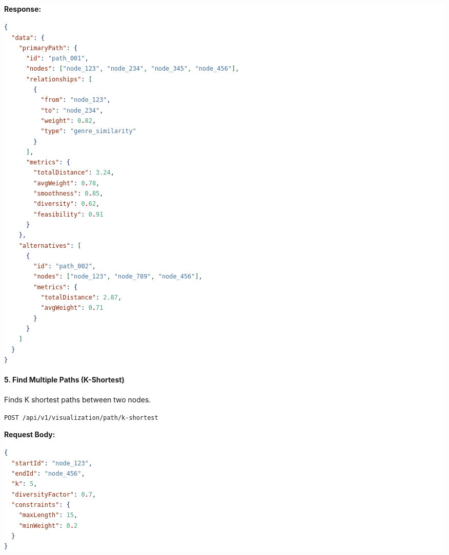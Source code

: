 **Response:**
```json
{
  "data": {
    "primaryPath": {
      "id": "path_001",
      "nodes": ["node_123", "node_234", "node_345", "node_456"],
      "relationships": [
        {
          "from": "node_123",
          "to": "node_234",
          "weight": 0.82,
          "type": "genre_similarity"
        }
      ],
      "metrics": {
        "totalDistance": 3.24,
        "avgWeight": 0.78,
        "smoothness": 0.85,
        "diversity": 0.62,
        "feasibility": 0.91
      }
    },
    "alternatives": [
      {
        "id": "path_002",
        "nodes": ["node_123", "node_789", "node_456"],
        "metrics": {
          "totalDistance": 2.87,
          "avgWeight": 0.71
        }
      }
    ]
  }
}
```

#### 5. Find Multiple Paths (K-Shortest)

Finds K shortest paths between two nodes.

```http
POST /api/v1/visualization/path/k-shortest
```

**Request Body:**
```json
{
  "startId": "node_123",
  "endId": "node_456",
  "k": 5,
  "diversityFactor": 0.7,
  "constraints": {
    "maxLength": 15,
    "minWeight": 0.2
  }
}
```
